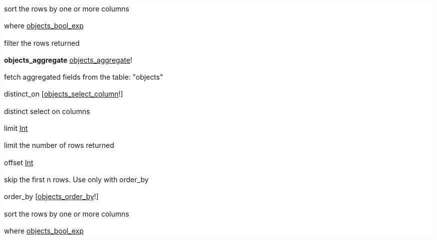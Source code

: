 sort the rows by one or more columns

</td>
</tr>
<tr>
<td colspan="2" align="right" valign="top">where</td>
<td valign="top"><a href="#objects_bool_exp">objects_bool_exp</a></td>
<td>

filter the rows returned

</td>
</tr>
<tr>
<td colspan="2" valign="top"><strong>objects_aggregate</strong></td>
<td valign="top"><a href="#objects_aggregate">objects_aggregate</a>!</td>
<td>

fetch aggregated fields from the table: "objects"

</td>
</tr>
<tr>
<td colspan="2" align="right" valign="top">distinct_on</td>
<td valign="top">[<a href="#objects_select_column">objects_select_column</a>!]</td>
<td>

distinct select on columns

</td>
</tr>
<tr>
<td colspan="2" align="right" valign="top">limit</td>
<td valign="top"><a href="#int">Int</a></td>
<td>

limit the number of rows returned

</td>
</tr>
<tr>
<td colspan="2" align="right" valign="top">offset</td>
<td valign="top"><a href="#int">Int</a></td>
<td>

skip the first n rows. Use only with order_by

</td>
</tr>
<tr>
<td colspan="2" align="right" valign="top">order_by</td>
<td valign="top">[<a href="#objects_order_by">objects_order_by</a>!]</td>
<td>

sort the rows by one or more columns

</td>
</tr>
<tr>
<td colspan="2" align="right" valign="top">where</td>
<td valign="top"><a href="#objects_bool_exp">objects_bool_exp</a></td>
<td>
